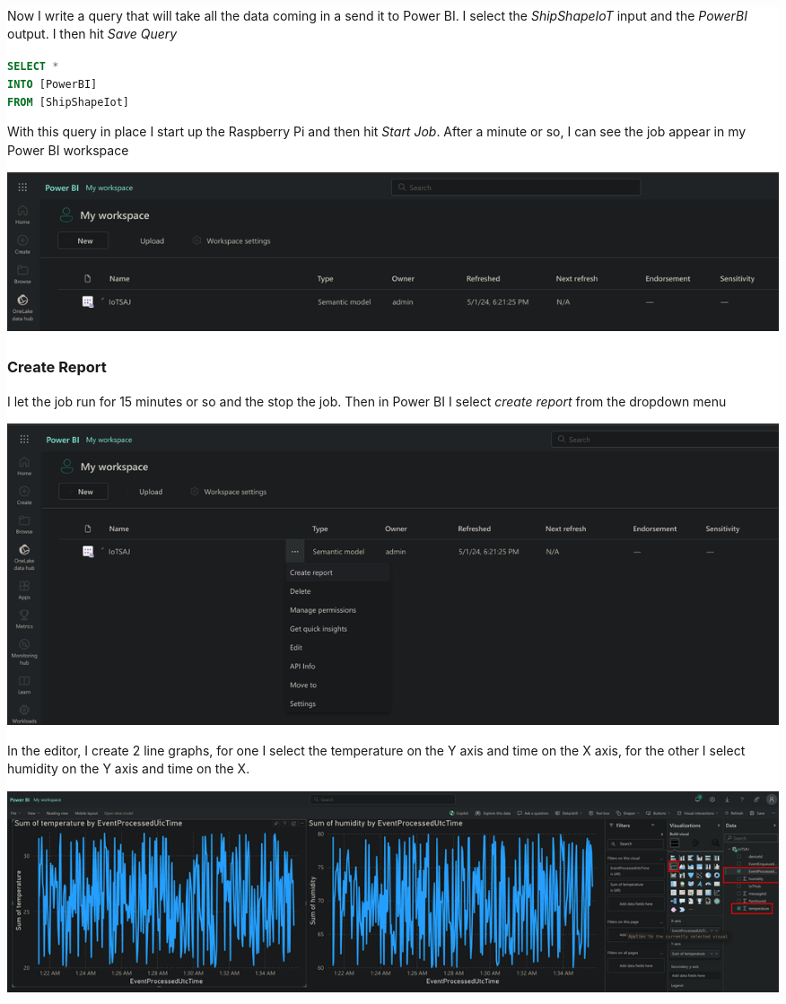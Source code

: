 Now I write a query that will take all the data coming in a send it to Power BI. I select the *ShipShapeIoT* input and the *PowerBI* output. I then hit *Save Query*
```sql
SELECT *
INTO [PowerBI]
FROM [ShipShapeIot]
```
With this query in place I start up the Raspberry Pi and then hit *Start Job*. After a minute or so, I can see the job appear in my Power BI workspace

![](Screenshots/2024-05-01_18-34.png)
### Create Report
I let the job run for 15 minutes or so and the stop the job.  Then in Power BI I select *create report* from the dropdown menu

![](Screenshots/2024-05-01_18-36.png)

In the editor, I create 2 line graphs, for one I select the temperature on the Y axis and time on the X axis, for the other I select humidity on the Y axis and time on the X. 

![](Screenshots/2024-05-01_18-52.png)
